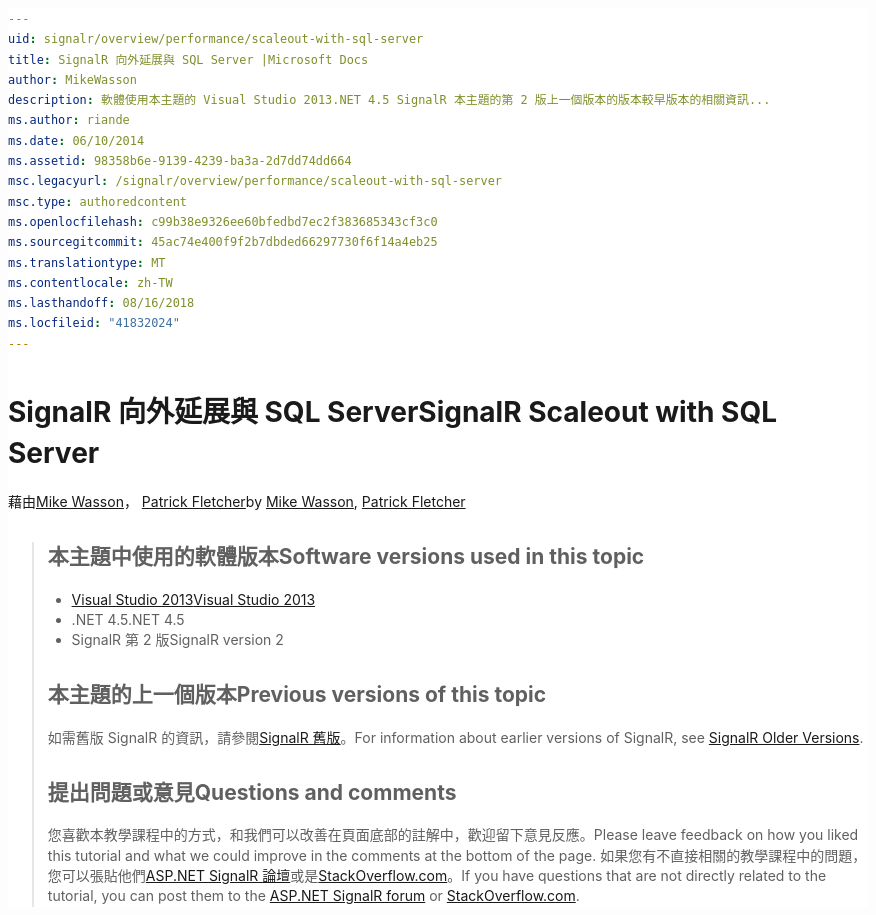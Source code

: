 ```yaml
---
uid: signalr/overview/performance/scaleout-with-sql-server
title: SignalR 向外延展與 SQL Server |Microsoft Docs
author: MikeWasson
description: 軟體使用本主題的 Visual Studio 2013.NET 4.5 SignalR 本主題的第 2 版上一個版本的版本較早版本的相關資訊...
ms.author: riande
ms.date: 06/10/2014
ms.assetid: 98358b6e-9139-4239-ba3a-2d7dd74dd664
msc.legacyurl: /signalr/overview/performance/scaleout-with-sql-server
msc.type: authoredcontent
ms.openlocfilehash: c99b38e9326ee60bfedbd7ec2f383685343cf3c0
ms.sourcegitcommit: 45ac74e400f9f2b7dbded66297730f6f14a4eb25
ms.translationtype: MT
ms.contentlocale: zh-TW
ms.lasthandoff: 08/16/2018
ms.locfileid: "41832024"
---
```

<a name="signalr-scaleout-with-sql-server"></a><span data-ttu-id="70fa7-103">SignalR 向外延展與 SQL Server</span><span class="sxs-lookup"><span data-stu-id="70fa7-103">SignalR Scaleout with SQL Server</span></span>
====================
<span data-ttu-id="70fa7-104">藉由[Mike Wasson](https://github.com/MikeWasson)， [Patrick Fletcher](https://github.com/pfletcher)</span><span class="sxs-lookup"><span data-stu-id="70fa7-104">by [Mike Wasson](https://github.com/MikeWasson), [Patrick Fletcher](https://github.com/pfletcher)</span></span>

> ## <a name="software-versions-used-in-this-topic"></a><span data-ttu-id="70fa7-105">本主題中使用的軟體版本</span><span class="sxs-lookup"><span data-stu-id="70fa7-105">Software versions used in this topic</span></span>
> 
> 
> - [<span data-ttu-id="70fa7-106">Visual Studio 2013</span><span class="sxs-lookup"><span data-stu-id="70fa7-106">Visual Studio 2013</span></span>](https://www.microsoft.com/visualstudio/eng/2013-downloads)
> - <span data-ttu-id="70fa7-107">.NET 4.5</span><span class="sxs-lookup"><span data-stu-id="70fa7-107">.NET 4.5</span></span>
> - <span data-ttu-id="70fa7-108">SignalR 第 2 版</span><span class="sxs-lookup"><span data-stu-id="70fa7-108">SignalR version 2</span></span>
>   
> 
> 
> ## <a name="previous-versions-of-this-topic"></a><span data-ttu-id="70fa7-109">本主題的上一個版本</span><span class="sxs-lookup"><span data-stu-id="70fa7-109">Previous versions of this topic</span></span>
> 
> <span data-ttu-id="70fa7-110">如需舊版 SignalR 的資訊，請參閱[SignalR 舊版](../older-versions/index.md)。</span><span class="sxs-lookup"><span data-stu-id="70fa7-110">For information about earlier versions of SignalR, see [SignalR Older Versions](../older-versions/index.md).</span></span>
> 
> ## <a name="questions-and-comments"></a><span data-ttu-id="70fa7-111">提出問題或意見</span><span class="sxs-lookup"><span data-stu-id="70fa7-111">Questions and comments</span></span>
> 
> <span data-ttu-id="70fa7-112">您喜歡本教學課程中的方式，和我們可以改善在頁面底部的註解中，歡迎留下意見反應。</span><span class="sxs-lookup"><span data-stu-id="70fa7-112">Please leave feedback on how you liked this tutorial and what we could improve in the comments at the bottom of the page.</span></span> <span data-ttu-id="70fa7-113">如果您有不直接相關的教學課程中的問題，您可以張貼他們[ASP.NET SignalR 論壇](https://forums.asp.net/1254.aspx/1?ASP+NET+SignalR)或是[StackOverflow.com](http://stackoverflow.com/)。</span><span class="sxs-lookup"><span data-stu-id="70fa7-113">If you have questions that are not directly related to the tutorial, you can post them to the [ASP.NET SignalR forum](https://forums.asp.net/1254.aspx/1?ASP+NET+SignalR) or [StackOverflow.com](http://stackoverflow.com/).</span></span>

